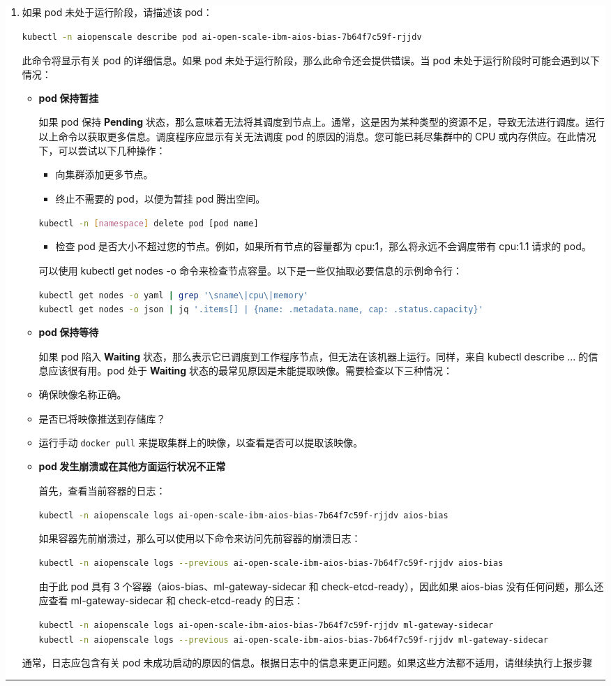 1.  如果 pod 未处于运行阶段，请描述该 pod：

    ```bash
    kubectl -n aiopenscale describe pod ai-open-scale-ibm-aios-bias-7b64f7c59f-rjjdv
    ```

    此命令将显示有关 pod 的详细信息。如果 pod 未处于运行阶段，那么此命令还会提供错误。当 pod 未处于运行阶段时可能会遇到以下情况：

    - **pod 保持暂挂**

      如果 pod 保持 **Pending** 状态，那么意味着无法将其调度到节点上。通常，这是因为某种类型的资源不足，导致无法进行调度。运行以上命令以获取更多信息。调度程序应显示有关无法调度 pod 的原因的消息。您可能已耗尽集群中的 CPU 或内存供应。在此情况下，可以尝试以下几种操作：

      - 向集群添加更多节点。

      - 终止不需要的 pod，以便为暂挂 pod 腾出空间。
      ```bash
      kubectl -n [namespace] delete pod [pod name]
      ```

      - 检查 pod 是否大小不超过您的节点。例如，如果所有节点的容量都为 cpu:1，那么将永远不会调度带有 cpu:1.1 请求的 pod。

      可以使用 kubectl get nodes -o <format> 命令来检查节点容量。以下是一些仅抽取必要信息的示例命令行：
      ```bash
      kubectl get nodes -o yaml | grep '\sname\|cpu\|memory'
      kubectl get nodes -o json | jq '.items[] | {name: .metadata.name, cap: .status.capacity}'
      ```

    - **pod 保持等待**

      如果 pod 陷入 **Waiting** 状态，那么表示它已调度到工作程序节点，但无法在该机器上运行。同样，来自 kubectl describe ... 的信息应该很有用。pod 处于 **Waiting** 状态的最常见原因是未能提取映像。需要检查以下三种情况：

    - 确保映像名称正确。
    - 是否已将映像推送到存储库？
    - 运行手动 `docker pull` 来提取集群上的映像，以查看是否可以提取该映像。

    - **pod 发生崩溃或在其他方面运行状况不正常**

      首先，查看当前容器的日志：
      ```bash
      kubectl -n aiopenscale logs ai-open-scale-ibm-aios-bias-7b64f7c59f-rjjdv aios-bias
      ```

      如果容器先前崩溃过，那么可以使用以下命令来访问先前容器的崩溃日志：
      ```bash
      kubectl -n aiopenscale logs --previous ai-open-scale-ibm-aios-bias-7b64f7c59f-rjjdv aios-bias
      ```

      由于此 pod 具有 3 个容器（aios-bias、ml-gateway-sidecar 和 check-etcd-ready），因此如果 aios-bias 没有任何问题，那么还应查看 ml-gateway-sidecar 和 check-etcd-ready 的日志：

      ```bash
      kubectl -n aiopenscale logs ai-open-scale-ibm-aios-bias-7b64f7c59f-rjjdv ml-gateway-sidecar
      kubectl -n aiopenscale logs --previous ai-open-scale-ibm-aios-bias-7b64f7c59f-rjjdv ml-gateway-sidecar
      ```

    通常，日志应包含有关 pod 未成功启动的原因的信息。根据日志中的信息来更正问题。如果这些方法都不适用，请继续执行上报步骤

---